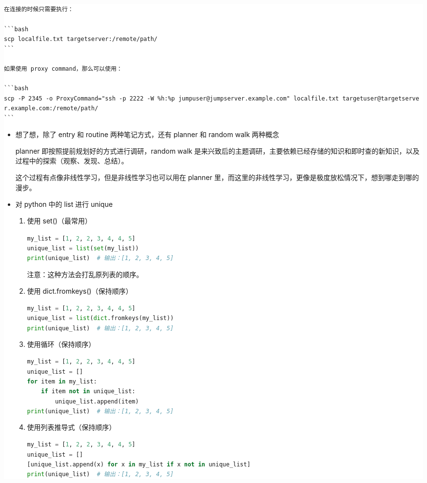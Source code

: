     在连接的时候只需要执行：

    ```bash
    scp localfile.txt targetserver:/remote/path/
    ```

    如果使用 proxy command，那么可以使用：

    ```bash
    scp -P 2345 -o ProxyCommand="ssh -p 2222 -W %h:%p jumpuser@jumpserver.example.com" localfile.txt targetuser@targetserver.example.com:/remote/path/
    ```

* 想了想，除了 entry 和 routine 两种笔记方式，还有 planner 和 random walk 两种概念

    planner 即按照提前规划好的方式进行调研，random walk 是来兴致后的主题调研，主要依赖已经存储的知识和即时查的新知识，以及过程中的探索（观察、发现、总结）。

    这个过程有点像非线性学习，但是非线性学习也可以用在 planner 里，而这里的非线性学习，更像是极度放松情况下，想到哪走到哪的漫步。

* 对 python 中的 list 进行 unique

    1. 使用 set()（最常用）

        ```py
        my_list = [1, 2, 2, 3, 4, 4, 5]
        unique_list = list(set(my_list))
        print(unique_list)  # 输出：[1, 2, 3, 4, 5]
        ```

        注意：这种方法会打乱原列表的顺序。

    2. 使用 dict.fromkeys()（保持顺序）

        ```py
        my_list = [1, 2, 2, 3, 4, 4, 5]
        unique_list = list(dict.fromkeys(my_list))
        print(unique_list)  # 输出：[1, 2, 3, 4, 5]
        ```

    3. 使用循环（保持顺序）

        ```py
        my_list = [1, 2, 2, 3, 4, 4, 5]
        unique_list = []
        for item in my_list:
            if item not in unique_list:
                unique_list.append(item)
        print(unique_list)  # 输出：[1, 2, 3, 4, 5]
        ```

    4. 使用列表推导式（保持顺序）

        ```py
        my_list = [1, 2, 2, 3, 4, 4, 5]
        unique_list = []
        [unique_list.append(x) for x in my_list if x not in unique_list]
        print(unique_list)  # 输出：[1, 2, 3, 4, 5]
        ```
